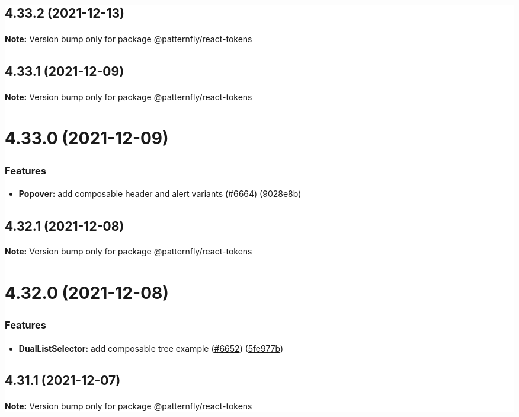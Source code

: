 



## 4.33.2 (2021-12-13)

**Note:** Version bump only for package @patternfly/react-tokens





## 4.33.1 (2021-12-09)

**Note:** Version bump only for package @patternfly/react-tokens





# 4.33.0 (2021-12-09)


### Features

* **Popover:** add composable header and alert variants ([#6664](https://github.com/patternfly/patternfly-react/issues/6664)) ([9028e8b](https://github.com/patternfly/patternfly-react/commit/9028e8ba5d674bde6a7e29532f7926e200dd632a))





## 4.32.1 (2021-12-08)

**Note:** Version bump only for package @patternfly/react-tokens





# 4.32.0 (2021-12-08)


### Features

* **DualListSelector:** add composable tree example ([#6652](https://github.com/patternfly/patternfly-react/issues/6652)) ([5fe977b](https://github.com/patternfly/patternfly-react/commit/5fe977becb5dea615724abf846f315e50931c188))





## 4.31.1 (2021-12-07)

**Note:** Version bump only for package @patternfly/react-tokens



